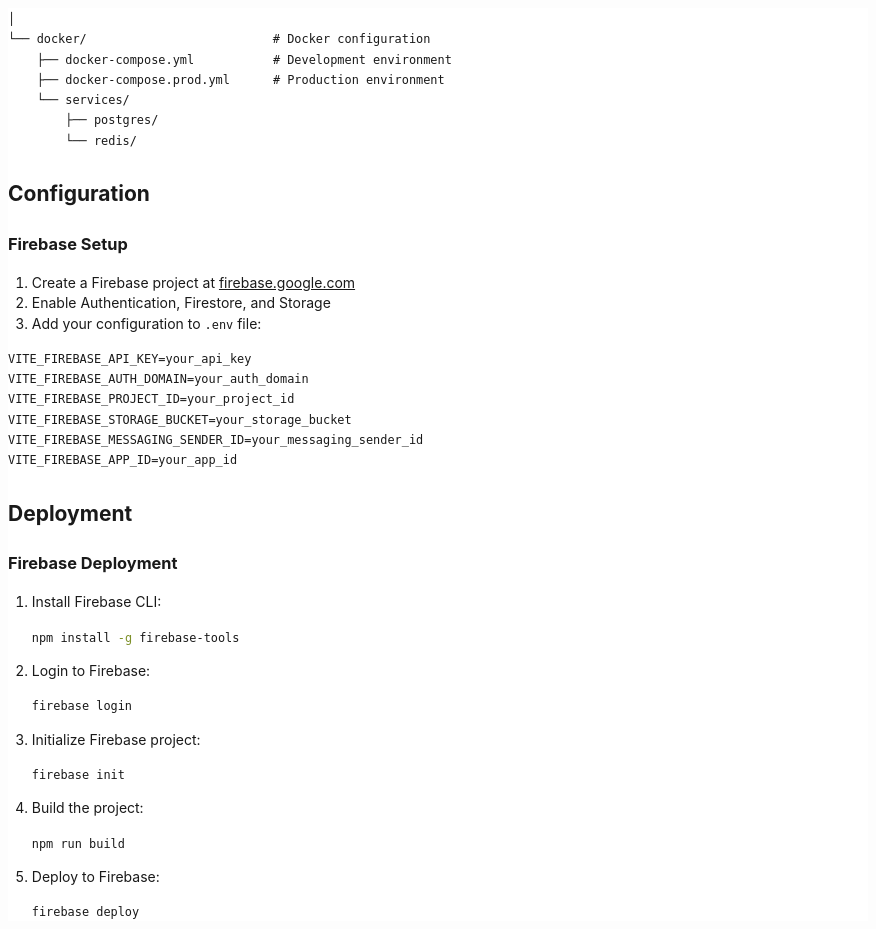 ```
│
└── docker/                          # Docker configuration
    ├── docker-compose.yml           # Development environment
    ├── docker-compose.prod.yml      # Production environment
    └── services/
        ├── postgres/
        └── redis/
```

## Configuration

### Firebase Setup

1. Create a Firebase project at [firebase.google.com](https://firebase.google.com)
2. Enable Authentication, Firestore, and Storage
3. Add your configuration to `.env` file:

```
VITE_FIREBASE_API_KEY=your_api_key
VITE_FIREBASE_AUTH_DOMAIN=your_auth_domain
VITE_FIREBASE_PROJECT_ID=your_project_id
VITE_FIREBASE_STORAGE_BUCKET=your_storage_bucket
VITE_FIREBASE_MESSAGING_SENDER_ID=your_messaging_sender_id
VITE_FIREBASE_APP_ID=your_app_id
```

## Deployment

### Firebase Deployment

1. Install Firebase CLI:
    ```bash
    npm install -g firebase-tools
    ```

2. Login to Firebase:
    ```bash
    firebase login
    ```

3. Initialize Firebase project:
    ```bash
    firebase init
    ```

4. Build the project:
    ```bash
    npm run build
    ```

5. Deploy to Firebase:
    ```bash
    firebase deploy
    ```
